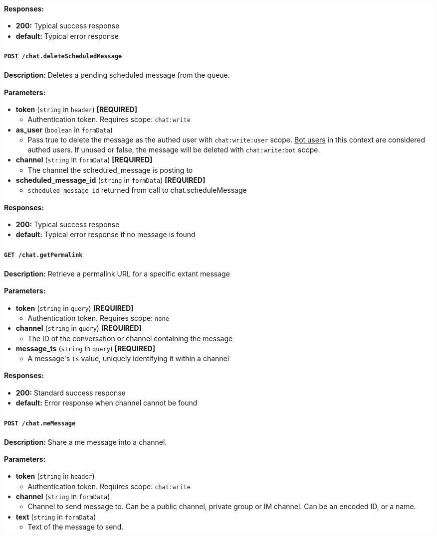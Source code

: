 **Responses:**

- **200:** Typical success response
- **default:** Typical error response


#### `POST /chat.deleteScheduledMessage`

**Description:** Deletes a pending scheduled message from the queue.

**Parameters:**

- **token** (`string` in `header`) **[REQUIRED]**
  - Authentication token. Requires scope: `chat:write`
- **as_user** (`boolean` in `formData`)
  - Pass true to delete the message as the authed user with `chat:write:user` scope. [Bot users](/bot-users) in this context are considered authed users. If unused or false, the message will be deleted with `chat:write:bot` scope.
- **channel** (`string` in `formData`) **[REQUIRED]**
  - The channel the scheduled_message is posting to
- **scheduled_message_id** (`string` in `formData`) **[REQUIRED]**
  - `scheduled_message_id` returned from call to chat.scheduleMessage

**Responses:**

- **200:** Typical success response
- **default:** Typical error response if no message is found


#### `GET /chat.getPermalink`

**Description:** Retrieve a permalink URL for a specific extant message

**Parameters:**

- **token** (`string` in `query`) **[REQUIRED]**
  - Authentication token. Requires scope: `none`
- **channel** (`string` in `query`) **[REQUIRED]**
  - The ID of the conversation or channel containing the message
- **message_ts** (`string` in `query`) **[REQUIRED]**
  - A message's `ts` value, uniquely identifying it within a channel

**Responses:**

- **200:** Standard success response
- **default:** Error response when channel cannot be found


#### `POST /chat.meMessage`

**Description:** Share a me message into a channel.

**Parameters:**

- **token** (`string` in `header`)
  - Authentication token. Requires scope: `chat:write`
- **channel** (`string` in `formData`)
  - Channel to send message to. Can be a public channel, private group or IM channel. Can be an encoded ID, or a name.
- **text** (`string` in `formData`)
  - Text of the message to send.
